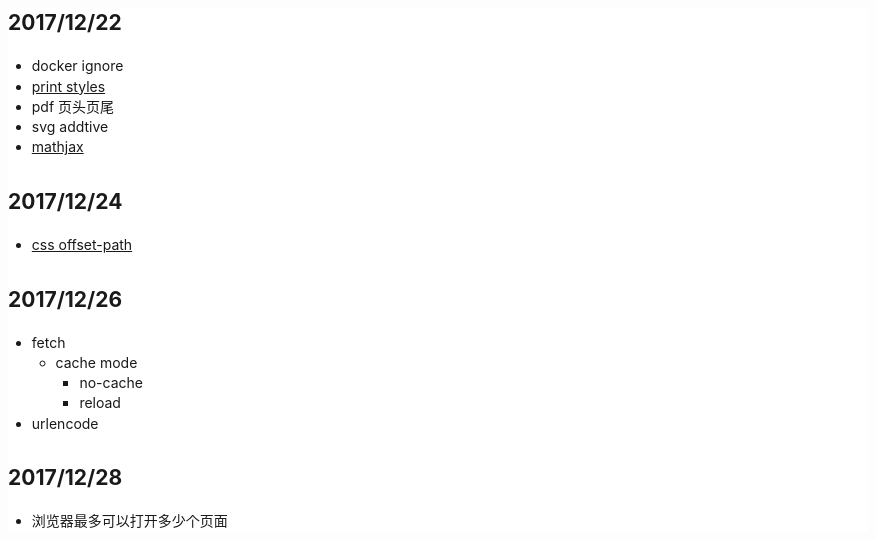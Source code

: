 ## 2017/12/22
+ docker ignore
+ [print styles](https://www.smashingmagazine.com/2013/03/tips-and-tricks-for-print-style-sheets/)
+ pdf 页头页尾
+ svg addtive
+ [mathjax](https://www.mathjax.org/)

## 2017/12/24
+ [css offset-path](https://www.w3.org/TR/motion-1/#offset-path-property)

## 2017/12/26
+ fetch
  + cache mode
    + no-cache
    + reload
+ urlencode

## 2017/12/28
+ 浏览器最多可以打开多少个页面
